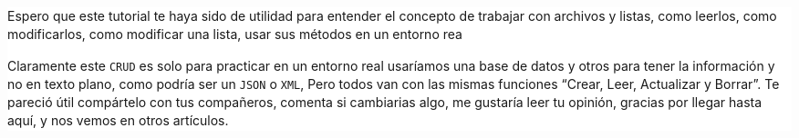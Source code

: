 Espero que este tutorial te haya sido de utilidad para entender el concepto de trabajar con archivos y listas, como leerlos, como modificarlos, como modificar una lista, usar sus métodos en un entorno rea

Claramente este `CRUD` es solo para practicar en un entorno real usaríamos una base de datos y otros para tener la información y no en texto plano, como podría ser un `JSON` o `XML`, Pero todos van con las mismas funciones “Crear, Leer, Actualizar y Borrar”.
Te pareció útil compártelo con tus compañeros, comenta si cambiarias algo, me gustaría leer tu opinión, gracias por llegar hasta aquí, y nos vemos en otros artículos.